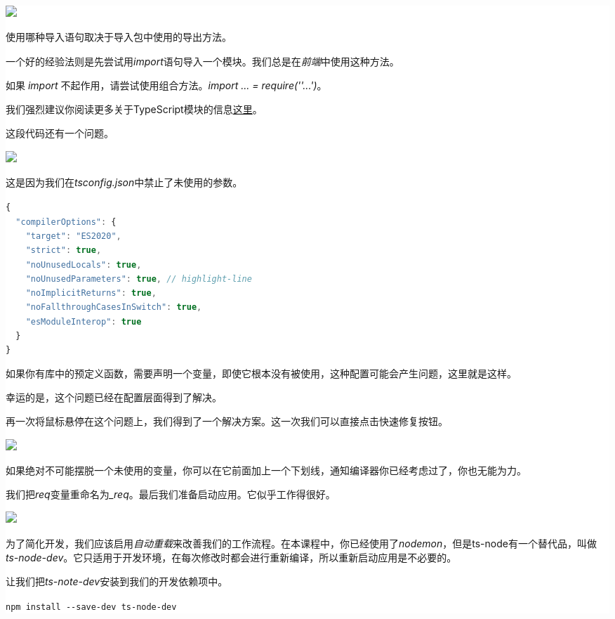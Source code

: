 ![](../../images/9/9x.png)


 使用哪种导入语句取决于导入包中使用的导出方法。


 一个好的经验法则是先尝试用<i>import</i>语句导入一个模块。我们总是在<i>前端</i>中使用这种方法。

 如果 <i>import</i> 不起作用，请尝试使用组合方法。<i>import ... = require(''...')</i>。


 我们强烈建议你阅读更多关于TypeScript模块的信息[这里](https://www.typescriptlang.org/docs/handbook/modules.html)。


 这段代码还有一个问题。

![](../../images/9/9b.png)


这是因为我们在<i>tsconfig.json</i>中禁止了未使用的参数。

```js
{
  "compilerOptions": {
    "target": "ES2020",
    "strict": true,
    "noUnusedLocals": true,
    "noUnusedParameters": true, // highlight-line
    "noImplicitReturns": true,
    "noFallthroughCasesInSwitch": true,
    "esModuleInterop": true
  }
}
```


 如果你有库中的预定义函数，需要声明一个变量，即使它根本没有被使用，这种配置可能会产生问题，这里就是这样。

 幸运的是，这个问题已经在配置层面得到了解决。

 再一次将鼠标悬停在这个问题上，我们得到了一个解决方案。这一次我们可以直接点击快速修复按钮。

![](../../images/9/14a.png)


 如果绝对不可能摆脱一个未使用的变量，你可以在它前面加上一个下划线，通知编译器你已经考虑过了，你也无能为力。


 我们把<i>req</i>变量重命名为<i>_req</i>。最后我们准备启动应用。它似乎工作得很好。

![](../../images/9/11a.png)


 为了简化开发，我们应该启用<i>自动重载</i>来改善我们的工作流程。在本课程中，你已经使用了<i>nodemon</i>，但是ts-node有一个替代品，叫做<i>ts-node-dev</i>。它只适用于开发环境，在每次修改时都会进行重新编译，所以重新启动应用是不必要的。


 让我们把<i>ts-note-dev</i>安装到我们的开发依赖项中。

```
npm install --save-dev ts-node-dev
```
